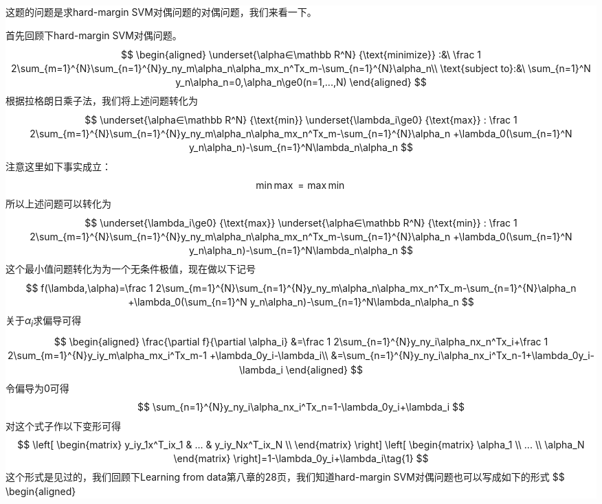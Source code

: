 这题的问题是求hard-margin SVM对偶问题的对偶问题，我们来看一下。

首先回顾下hard-margin SVM对偶问题。
$$
\begin{aligned}
\underset{\alpha∈\mathbb R^N} {\text{minimize}} :&\ \frac 1 2\sum_{m=1}^{N}\sum_{n=1}^{N}y_ny_m\alpha_n\alpha_mx_n^Tx_m-\sum_{n=1}^{N}\alpha_n\\
\text{subject to}:&\ \sum_{n=1}^N y_n\alpha_n=0,\alpha_n\ge0(n=1,...,N)
\end{aligned}
$$
根据拉格朗日乘子法，我们将上述问题转化为
$$
\underset{\alpha∈\mathbb R^N} {\text{min}}  \underset{\lambda_i\ge0} {\text{max}} :
\frac 1 2\sum_{m=1}^{N}\sum_{n=1}^{N}y_ny_m\alpha_n\alpha_mx_n^Tx_m-\sum_{n=1}^{N}\alpha_n
+\lambda_0(\sum_{n=1}^N y_n\alpha_n)-\sum_{n=1}^N\lambda_n\alpha_n
$$
注意这里如下事实成立：
$$
\min \max = \max \min
$$
所以上述问题可以转化为
$$
\underset{\lambda_i\ge0} {\text{max}} \underset{\alpha∈\mathbb R^N} {\text{min}} :
\frac 1 2\sum_{m=1}^{N}\sum_{n=1}^{N}y_ny_m\alpha_n\alpha_mx_n^Tx_m-\sum_{n=1}^{N}\alpha_n
+\lambda_0(\sum_{n=1}^N y_n\alpha_n)-\sum_{n=1}^N\lambda_n\alpha_n
$$
这个最小值问题转化为为一个无条件极值，现在做以下记号
$$
f(\lambda,\alpha)=\frac 1 2\sum_{m=1}^{N}\sum_{n=1}^{N}y_ny_m\alpha_n\alpha_mx_n^Tx_m-\sum_{n=1}^{N}\alpha_n
+\lambda_0(\sum_{n=1}^N y_n\alpha_n)-\sum_{n=1}^N\lambda_n\alpha_n
$$
关于$\alpha_i$求偏导可得
$$
\begin{aligned}
\frac{\partial f}{\partial \alpha_i}
&=\frac 1 2\sum_{n=1}^{N}y_ny_i\alpha_nx_n^Tx_i+\frac 1 2\sum_{m=1}^{N}y_iy_m\alpha_mx_i^Tx_m-1
+\lambda_0y_i-\lambda_i\\
&=\sum_{n=1}^{N}y_ny_i\alpha_nx_i^Tx_n-1+\lambda_0y_i-\lambda_i
\end{aligned}
$$
令偏导为$0$可得
$$
\sum_{n=1}^{N}y_ny_i\alpha_nx_i^Tx_n=1-\lambda_0y_i+\lambda_i
$$
对这个式子作以下变形可得
$$
\left[
 \begin{matrix}
  y_iy_1x^T_ix_1 & ... &   y_iy_Nx^T_ix_N \\
  \end{matrix}
  \right]
  \left[
 \begin{matrix}
  \alpha_1 \\
    ... \\
      \alpha_N
  \end{matrix}
  \right]=1-\lambda_0y_i+\lambda_i\tag{1}
$$
这个形式是见过的，我们回顾下Learning from data第八章的28页，我们知道hard-margin SVM对偶问题也可以写成如下的形式
$$
\begin{aligned}
